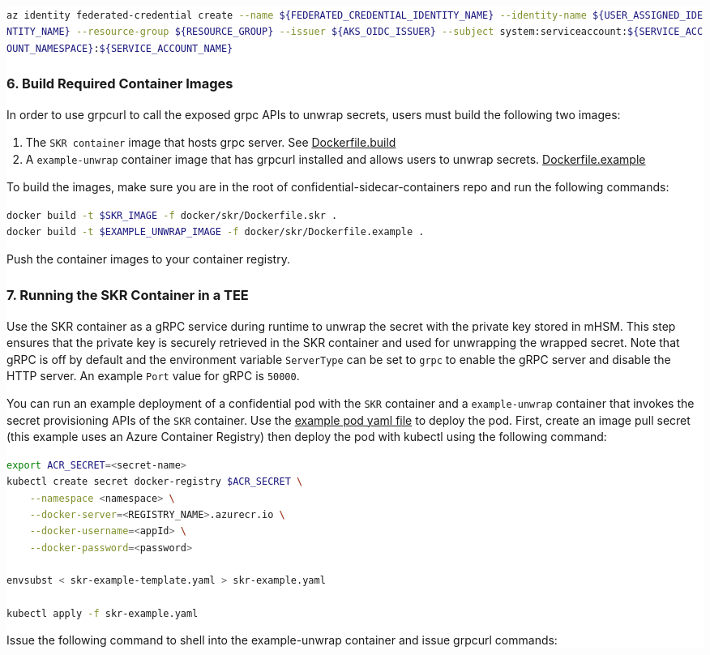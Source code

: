 ```bash
az identity federated-credential create --name ${FEDERATED_CREDENTIAL_IDENTITY_NAME} --identity-name ${USER_ASSIGNED_IDENTITY_NAME} --resource-group ${RESOURCE_GROUP} --issuer ${AKS_OIDC_ISSUER} --subject system:serviceaccount:${SERVICE_ACCOUNT_NAMESPACE}:${SERVICE_ACCOUNT_NAME}
```

### 6. Build Required Container Images

In order to use grpcurl to call the exposed grpc APIs to unwrap secrets, users must build the following two images:

1. The `SKR container` image that hosts grpc server. See [Dockerfile.build](../../../docker/skr/Dockerfile.skr)
2. A `example-unwrap` container image that has grpcurl installed and allows users to unwrap secrets. [Dockerfile.example](../../../docker/skr/Dockerfile.example)

To build the images, make sure you are in the root of confidential-sidecar-containers repo and run the following commands:

```bash
docker build -t $SKR_IMAGE -f docker/skr/Dockerfile.skr .
docker build -t $EXAMPLE_UNWRAP_IMAGE -f docker/skr/Dockerfile.example .
```

Push the container images to your container registry.

### 7. Running the SKR Container in a TEE

Use the SKR container as a gRPC service during runtime to unwrap the secret with the private key stored in mHSM.
This step ensures that the private key is securely retrieved in the SKR container and used for unwrapping the wrapped secret.
Note that gRPC is off by default and the environment variable `ServerType` can be set to `grpc` to enable the gRPC server and disable the HTTP server.
An example `Port` value for gRPC is `50000`.

You can run an example deployment of a confidential pod with the `SKR` container and a `example-unwrap` container that invokes the secret provisioning APIs of the `SKR` container. Use the [example pod yaml file](skr-example-template.yaml) to deploy the pod. First, create an image pull secret (this example uses an Azure Container Registry) then deploy the pod with kubectl using the following command:

```bash
export ACR_SECRET=<secret-name>
kubectl create secret docker-registry $ACR_SECRET \
    --namespace <namespace> \
    --docker-server=<REGISTRY_NAME>.azurecr.io \
    --docker-username=<appId> \
    --docker-password=<password>

envsubst < skr-example-template.yaml > skr-example.yaml

kubectl apply -f skr-example.yaml
```

Issue the following command to shell into the example-unwrap container and issue grpcurl commands:
